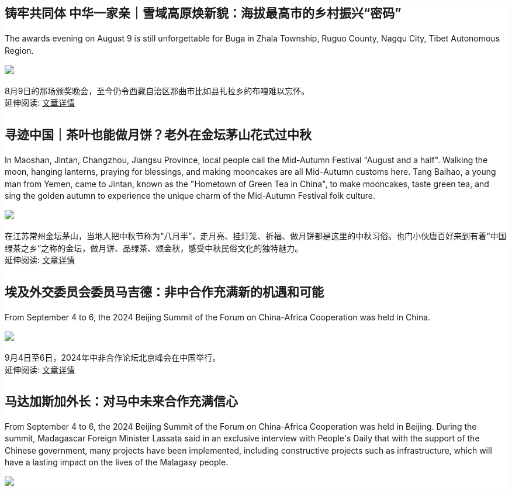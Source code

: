 <qrcode title="铸牢共同体 中华一家亲｜西藏千年盐田 “晒”出古村新生机" image="https://p4.img.cctvpic.com/photoworkspace/2024/09/14/2024091420241446600.jpg" />   

## 铸牢共同体 中华一家亲｜雪域高原焕新貌：海拔最高市的乡村振兴“密码”   
The awards evening on August 9 is still unforgettable for Buga in Zhala Township, Ruguo County, Nagqu City, Tibet Autonomous Region.   

<img src="https://p1.img.cctvpic.com/photoworkspace/2024/09/14/2024091420231224536.jpg" />   

8月9日的那场颁奖晚会，至今仍令西藏自治区那曲市比如县扎拉乡的布嘎难以忘怀。   
延伸阅读: [文章详情](https://news.cctv.com/2024/09/14/ARTIqHsDLXXy1fOk5NgZNlH8240914.shtml)   

<qrcode title="铸牢共同体 中华一家亲｜雪域高原焕新貌：海拔最高市的乡村振兴“密码”" image="https://p1.img.cctvpic.com/photoworkspace/2024/09/14/2024091420231224536.jpg" />   

## 寻迹中国｜茶叶也能做月饼？老外在金坛茅山花式过中秋   
In Maoshan, Jintan, Changzhou, Jiangsu Province, local people call the Mid-Autumn Festival "August and a half". Walking the moon, hanging lanterns, praying for blessings, and making mooncakes are all Mid-Autumn customs here. Tang Baihao, a young man from Yemen, came to Jintan, known as the "Hometown of Green Tea in China", to make mooncakes, taste green tea, and sing the golden autumn to experience the unique charm of the Mid-Autumn Festival folk culture.   

<img src="https://p2.img.cctvpic.com/photoworkspace/2024/09/14/2024091420183980046.jpg" />   

在江苏常州金坛茅山，当地人把中秋节称为“八月半”，走月亮、挂灯笼、祈福、做月饼都是这里的中秋习俗。也门小伙唐百好来到有着“中国绿茶之乡”之称的金坛，做月饼、品绿茶、颂金秋，感受中秋民俗文化的独特魅力。   
延伸阅读: [文章详情](https://news.cctv.com/2024/09/14/ARTI61cIkpHFPipMuMWea2pw240914.shtml)   

<qrcode title="寻迹中国｜茶叶也能做月饼？老外在金坛茅山花式过中秋" image="https://p2.img.cctvpic.com/photoworkspace/2024/09/14/2024091420183980046.jpg" />   

## 埃及外交委员会委员马吉德：非中合作充满新的机遇和可能   
From September 4 to 6, the 2024 Beijing Summit of the Forum on China-Africa Cooperation was held in China.   

<img src="https://p5.img.cctvpic.com/photoworkspace/2024/09/14/2024091420174449954.jpg" />   

9月4日至6日，2024年中非合作论坛北京峰会在中国举行。   
延伸阅读: [文章详情](https://news.cctv.com/2024/09/14/ARTIns36N0OkKv2uhmtOAO5l240914.shtml)   

<qrcode title="埃及外交委员会委员马吉德：非中合作充满新的机遇和可能" image="https://p5.img.cctvpic.com/photoworkspace/2024/09/14/2024091420174449954.jpg" />   

## 马达加斯加外长：对马中未来合作充满信心   
From September 4 to 6, the 2024 Beijing Summit of the Forum on China-Africa Cooperation was held in Beijing. During the summit, Madagascar Foreign Minister Lassata said in an exclusive interview with People's Daily that with the support of the Chinese government, many projects have been implemented, including constructive projects such as infrastructure, which will have a lasting impact on the lives of the Malagasy people.   

<img src="https://p2.img.cctvpic.com/photoworkspace/2024/09/14/2024091420154591635.jpg" />   
